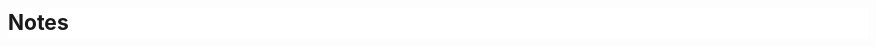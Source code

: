 ## Notes

[^1]: If you would like other formats please [get in touch](mailto:evanodell91@gmail.com).

[^2]: Sarah Olney (mnis_id 4591) does not have a birth date listed in the Members Names Information Service, and I have been unable to locate her date of birth elsewhere, only the year of birth. Her birthdate is, as a consequence, listed as 1977-01-01, this will be amended to the correct month and day if her biography is updated.

[^3]: e.g. 'bid' can be both a noun, as in a bid submitted in response to a project tender, and a verb, as in to bid for an item at an auction

[^4]: <a href="#rheault2016">Rheault <i>et al.</i> (2016)</a> have a more complex method of calculating polarity that accounts for lexical types. See their paper and the [related repository](https://github.com/lrheault/emotion) for details.

[^5]: e.g. the two Labour MPs named John Smith who were both members of the house between 1989 and 1992.

